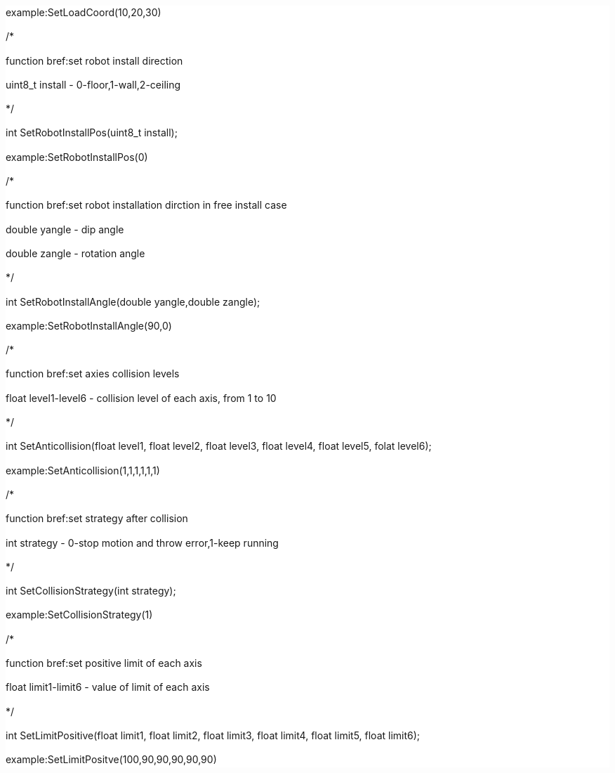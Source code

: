 example:SetLoadCoord(10,20,30)

/*

function bref:set robot install direction

uint8_t install - 0-floor,1-wall,2-ceiling

*/

int SetRobotInstallPos(uint8_t install);

example:SetRobotInstallPos(0)

/*

function bref:set robot installation dirction in free install case

double yangle - dip angle

double zangle - rotation angle

*/

int SetRobotInstallAngle(double yangle,double zangle);

example:SetRobotInstallAngle(90,0)

/*

function bref:set axies collision levels

float level1-level6 - collision level of each axis, from 1 to 10

*/

int SetAnticollision(float level1, float level2, float level3, float level4, float level5, folat level6);

example:SetAnticollision(1,1,1,1,1,1)

/*

function bref:set strategy after collision

int strategy - 0-stop motion and throw error,1-keep running

*/

int SetCollisionStrategy(int strategy);

example:SetCollisionStrategy(1)

/*

function bref:set positive limit of each axis

float limit1-limit6 - value of limit of each axis

*/

int SetLimitPositive(float limit1, float limit2, float limit3, float limit4, float limit5, float limit6);

example:SetLimitPositve(100,90,90,90,90,90)
